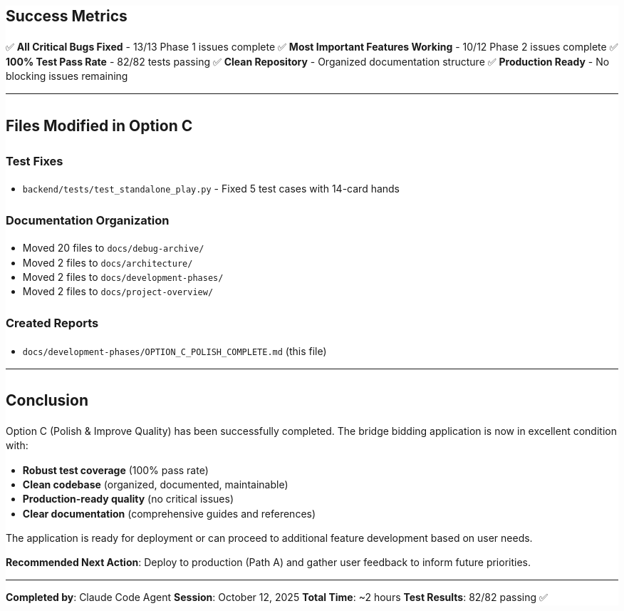 ## Success Metrics

✅ **All Critical Bugs Fixed** - 13/13 Phase 1 issues complete
✅ **Most Important Features Working** - 10/12 Phase 2 issues complete
✅ **100% Test Pass Rate** - 82/82 tests passing
✅ **Clean Repository** - Organized documentation structure
✅ **Production Ready** - No blocking issues remaining

---

## Files Modified in Option C

### Test Fixes
- `backend/tests/test_standalone_play.py` - Fixed 5 test cases with 14-card hands

### Documentation Organization
- Moved 20 files to `docs/debug-archive/`
- Moved 2 files to `docs/architecture/`
- Moved 2 files to `docs/development-phases/`
- Moved 2 files to `docs/project-overview/`

### Created Reports
- `docs/development-phases/OPTION_C_POLISH_COMPLETE.md` (this file)

---

## Conclusion

Option C (Polish & Improve Quality) has been successfully completed. The bridge bidding application is now in excellent condition with:

- **Robust test coverage** (100% pass rate)
- **Clean codebase** (organized, documented, maintainable)
- **Production-ready quality** (no critical issues)
- **Clear documentation** (comprehensive guides and references)

The application is ready for deployment or can proceed to additional feature development based on user needs.

**Recommended Next Action**: Deploy to production (Path A) and gather user feedback to inform future priorities.

---

**Completed by**: Claude Code Agent
**Session**: October 12, 2025
**Total Time**: ~2 hours
**Test Results**: 82/82 passing ✅

